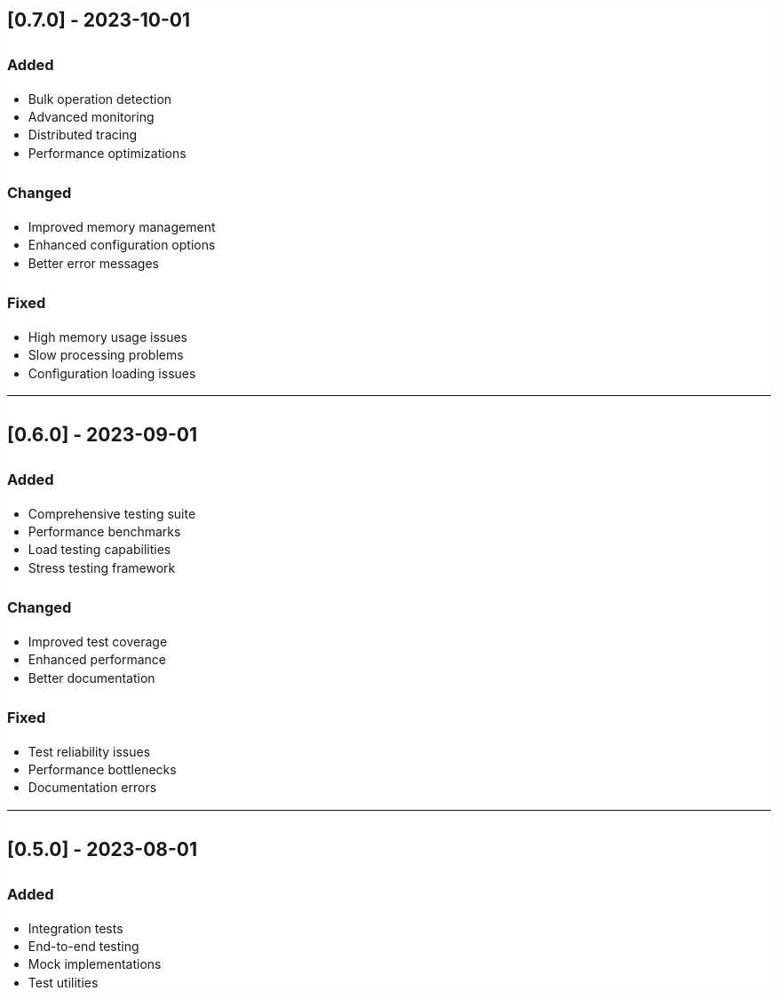 
## [0.7.0] - 2023-10-01

### Added
- Bulk operation detection
- Advanced monitoring
- Distributed tracing
- Performance optimizations

### Changed
- Improved memory management
- Enhanced configuration options
- Better error messages

### Fixed
- High memory usage issues
- Slow processing problems
- Configuration loading issues

---

## [0.6.0] - 2023-09-01

### Added
- Comprehensive testing suite
- Performance benchmarks
- Load testing capabilities
- Stress testing framework

### Changed
- Improved test coverage
- Enhanced performance
- Better documentation

### Fixed
- Test reliability issues
- Performance bottlenecks
- Documentation errors

---

## [0.5.0] - 2023-08-01

### Added
- Integration tests
- End-to-end testing
- Mock implementations
- Test utilities
